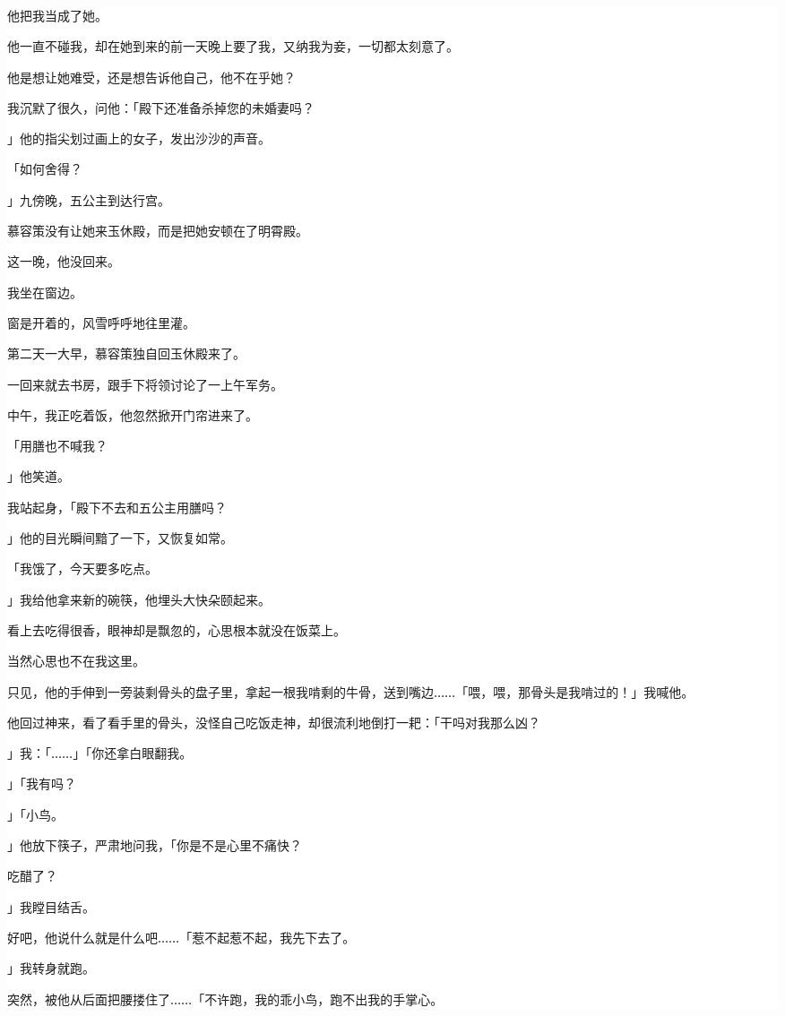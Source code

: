 他把我当成了她。

他一直不碰我，却在她到来的前一天晚上要了我，又纳我为妾，一切都太刻意了。

他是想让她难受，还是想告诉他自己，他不在乎她？

我沉默了很久，问他：「殿下还准备杀掉您的未婚妻吗？

」他的指尖划过画上的女子，发出沙沙的声音。

「如何舍得？

」九傍晚，五公主到达行宫。

慕容策没有让她来玉休殿，而是把她安顿在了明霄殿。

这一晚，他没回来。

我坐在窗边。

窗是开着的，风雪呼呼地往里灌。

第二天一大早，慕容策独自回玉休殿来了。

一回来就去书房，跟手下将领讨论了一上午军务。

中午，我正吃着饭，他忽然掀开门帘进来了。

「用膳也不喊我？

」他笑道。

我站起身，「殿下不去和五公主用膳吗？

」他的目光瞬间黯了一下，又恢复如常。

「我饿了，今天要多吃点。

」我给他拿来新的碗筷，他埋头大快朵颐起来。

看上去吃得很香，眼神却是飘忽的，心思根本就没在饭菜上。

当然心思也不在我这里。

只见，他的手伸到一旁装剩骨头的盘子里，拿起一根我啃剩的牛骨，送到嘴边……「喂，喂，那骨头是我啃过的！」我喊他。

他回过神来，看了看手里的骨头，没怪自己吃饭走神，却很流利地倒打一耙：「干吗对我那么凶？

」我：「……」「你还拿白眼翻我。

」「我有吗？

」「小鸟。

」他放下筷子，严肃地问我，「你是不是心里不痛快？

吃醋了？

」我瞠目结舌。

好吧，他说什么就是什么吧……「惹不起惹不起，我先下去了。

」我转身就跑。

突然，被他从后面把腰搂住了……「不许跑，我的乖小鸟，跑不出我的手掌心。
